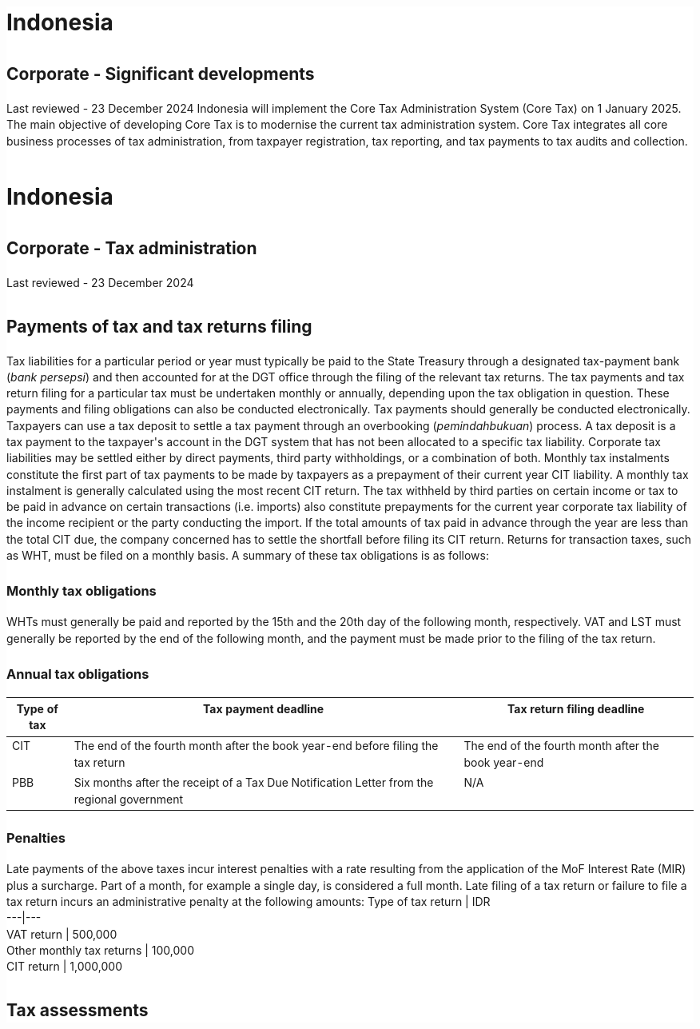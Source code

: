 # Indonesia
## Corporate - Significant developments
Last reviewed - 23 December 2024
Indonesia will implement the Core Tax Administration System (Core Tax) on 1 January 2025. The main objective of developing Core Tax is to modernise the current tax administration system. Core Tax integrates all core business processes of tax administration, from taxpayer registration, tax reporting, and tax payments to tax audits and collection.


# Indonesia
## Corporate - Tax administration
Last reviewed - 23 December 2024
## Payments of tax and tax returns filing
Tax liabilities for a particular period or year must typically be paid to the State Treasury through a designated tax-payment bank (_bank persepsi_) and then accounted for at the DGT office through the filing of the relevant tax returns. The tax payments and tax return filing for a particular tax must be undertaken monthly or annually, depending upon the tax obligation in question. These payments and filing obligations can also be conducted electronically. Tax payments should generally be conducted electronically.
Taxpayers can use a tax deposit to settle a tax payment through an overbooking (_pemindahbukuan_) process. A tax deposit is a tax payment to the taxpayer's account in the DGT system that has not been allocated to a specific tax liability.
Corporate tax liabilities may be settled either by direct payments, third party withholdings, or a combination of both. Monthly tax instalments constitute the first part of tax payments to be made by taxpayers as a prepayment of their current year CIT liability. A monthly tax instalment is generally calculated using the most recent CIT return. The tax withheld by third parties on certain income or tax to be paid in advance on certain transactions (i.e. imports) also constitute prepayments for the current year corporate tax liability of the income recipient or the party conducting the import. If the total amounts of tax paid in advance through the year are less than the total CIT due, the company concerned has to settle the shortfall before filing its CIT return. Returns for transaction taxes, such as WHT, must be filed on a monthly basis.
A summary of these tax obligations is as follows:
### Monthly tax obligations
WHTs must generally be paid and reported by the 15th and the 20th day of the following month, respectively. VAT and LST must generally be reported by the end of the following month, and the payment must be made prior to the filing of the tax return.
### Annual tax obligations
Type of tax | Tax payment deadline | Tax return filing deadline  
---|---|---  
CIT | The end of the fourth month after the book year-end before filing the tax return | The end of the fourth month after the book year-end  
PBB | Six months after the receipt of a Tax Due Notification Letter from the regional government | N/A  
### Penalties
Late payments of the above taxes incur interest penalties with a rate resulting from the application of the MoF Interest Rate (MIR) plus a surcharge. Part of a month, for example a single day, is considered a full month.
Late filing of a tax return or failure to file a tax return incurs an administrative penalty at the following amounts:
Type of tax return | IDR  
---|---  
VAT return | 500,000  
Other monthly tax returns | 100,000  
CIT return | 1,000,000  
## Tax assessments